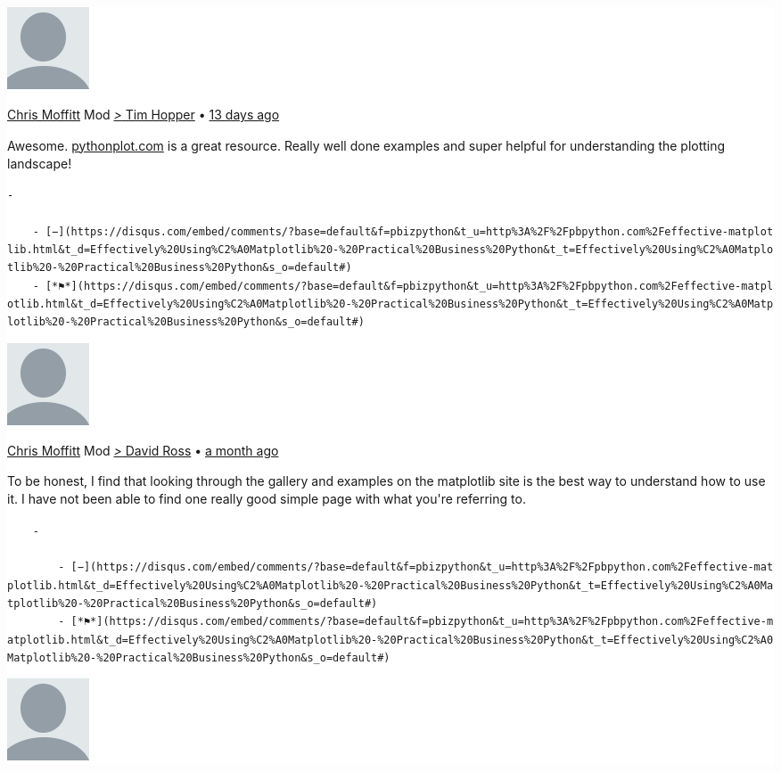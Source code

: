 [![Avatar](../_resources/675fb4b91ca717db030507f2d84bcfdf.png)](https://disqus.com/by/chris1610/)

 [Chris Moffitt](https://disqus.com/by/chris1610/)  Mod  [*>* Tim Hopper](http://pbpython.com/effective-matplotlib.html#comment-3393274915)  •  [13 days ago](http://pbpython.com/effective-matplotlib.html#comment-3393399238)

Awesome. [pythonplot.com](http://disq.us/url?url=http%3A%2F%2Fpythonplot.com%3AQCIDK2Z-Pr4AcAlGugI3hDL5RxE&cuid=3227818) is a great resource. Really well done examples and super helpful for understanding the plotting landscape!

    -

        - [−](https://disqus.com/embed/comments/?base=default&f=pbizpython&t_u=http%3A%2F%2Fpbpython.com%2Feffective-matplotlib.html&t_d=Effectively%20Using%C2%A0Matplotlib%20-%20Practical%20Business%20Python&t_t=Effectively%20Using%C2%A0Matplotlib%20-%20Practical%20Business%20Python&s_o=default#)
        - [*⚑*](https://disqus.com/embed/comments/?base=default&f=pbizpython&t_u=http%3A%2F%2Fpbpython.com%2Feffective-matplotlib.html&t_d=Effectively%20Using%C2%A0Matplotlib%20-%20Practical%20Business%20Python&t_t=Effectively%20Using%C2%A0Matplotlib%20-%20Practical%20Business%20Python&s_o=default#)

[![Avatar](../_resources/675fb4b91ca717db030507f2d84bcfdf.png)](https://disqus.com/by/chris1610/)

 [Chris Moffitt](https://disqus.com/by/chris1610/)  Mod  [*>* David Ross](http://pbpython.com/effective-matplotlib.html#comment-3338559085)  •  [a month ago](http://pbpython.com/effective-matplotlib.html#comment-3338703302)

To be honest, I find that looking through the gallery and examples on the matplotlib site is the best way to understand how to use it. I have not been able to find one really good simple page with what you're referring to.

        -

            - [−](https://disqus.com/embed/comments/?base=default&f=pbizpython&t_u=http%3A%2F%2Fpbpython.com%2Feffective-matplotlib.html&t_d=Effectively%20Using%C2%A0Matplotlib%20-%20Practical%20Business%20Python&t_t=Effectively%20Using%C2%A0Matplotlib%20-%20Practical%20Business%20Python&s_o=default#)
            - [*⚑*](https://disqus.com/embed/comments/?base=default&f=pbizpython&t_u=http%3A%2F%2Fpbpython.com%2Feffective-matplotlib.html&t_d=Effectively%20Using%C2%A0Matplotlib%20-%20Practical%20Business%20Python&t_t=Effectively%20Using%C2%A0Matplotlib%20-%20Practical%20Business%20Python&s_o=default#)

[![Avatar](../_resources/675fb4b91ca717db030507f2d84bcfdf.png)](https://disqus.com/by/disqus_TMHPGvs89r/)
